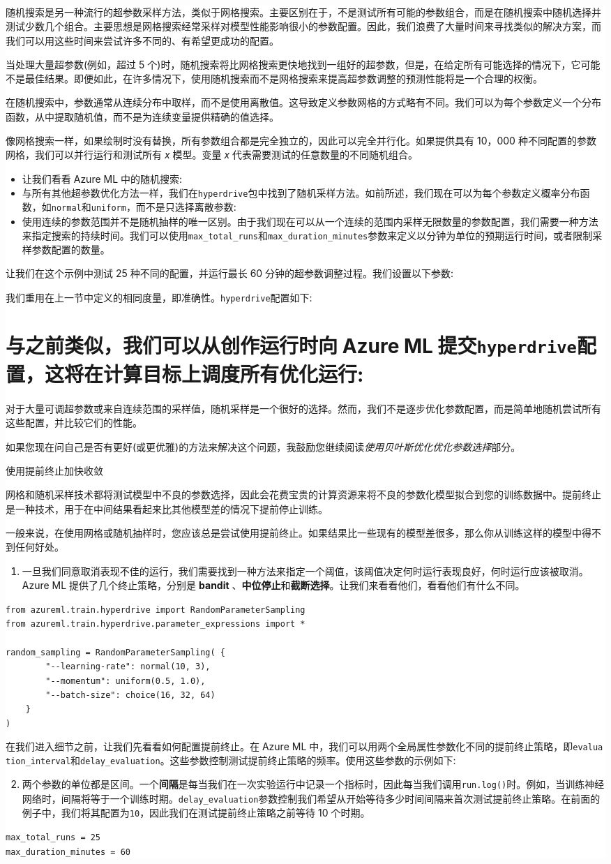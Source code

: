 随机搜索是另一种流行的超参数采样方法，类似于网格搜索。主要区别在于，不是测试所有可能的参数组合，而是在随机搜索中随机选择并测试少数几个组合。主要思想是网格搜索经常采样对模型性能影响很小的参数配置。因此，我们浪费了大量时间来寻找类似的解决方案，而我们可以用这些时间来尝试许多不同的、有希望更成功的配置。

当处理大量超参数(例如，超过 5 个)时，随机搜索将比网格搜索更快地找到一组好的超参数，但是，在给定所有可能选择的情况下，它可能不是最佳结果。即便如此，在许多情况下，使用随机搜索而不是网格搜索来提高超参数调整的预测性能将是一个合理的权衡。

在随机搜索中，参数通常从连续分布中取样，而不是使用离散值。这导致定义参数网格的方式略有不同。我们可以为每个参数定义一个分布函数，从中提取随机值，而不是为连续变量提供精确的值选择。

像网格搜索一样，如果绘制时没有替换，所有参数组合都是完全独立的，因此可以完全并行化。如果提供具有 10，000 种不同配置的参数网格，我们可以并行运行和测试所有 *x* 模型。变量 *x* 代表需要测试的任意数量的不同随机组合。

*   让我们看看 Azure ML 中的随机搜索:
*   与所有其他超参数优化方法一样，我们在`hyperdrive`包中找到了随机采样方法。如前所述，我们现在可以为每个参数定义概率分布函数，如`normal`和`uniform`，而不是只选择离散参数:
*   使用连续的参数范围并不是随机抽样的唯一区别。由于我们现在可以从一个连续的范围内采样无限数量的参数配置，我们需要一种方法来指定搜索的持续时间。我们可以使用`max_total_runs`和`max_duration_minutes`参数来定义以分钟为单位的预期运行时间，或者限制采样参数配置的数量。

让我们在这个示例中测试 25 种不同的配置，并运行最长 60 分钟的超参数调整过程。我们设置以下参数:

我们重用在上一节中定义的相同度量，即准确性。`hyperdrive`配置如下:

<title>Trying random combinations using random search</title> 

# 与之前类似，我们可以从创作运行时向 Azure ML 提交`hyperdrive`配置，这将在计算目标上调度所有优化运行:

对于大量可调超参数或来自连续范围的采样值，随机采样是一个很好的选择。然而，我们不是逐步优化参数配置，而是简单地随机尝试所有这些配置，并比较它们的性能。

如果您现在问自己是否有更好(或更优雅)的方法来解决这个问题，我鼓励您继续阅读*使用贝叶斯优化优化参数选择*部分。

使用提前终止加快收敛

网格和随机采样技术都将测试模型中不良的参数选择，因此会花费宝贵的计算资源来将不良的参数化模型拟合到您的训练数据中。提前终止是一种技术，用于在中间结果看起来比其他模型差的情况下提前停止训练。

一般来说，在使用网格或随机抽样时，您应该总是尝试使用提前终止。如果结果比一些现有的模型差很多，那么你从训练这样的模型中得不到任何好处。

1.  一旦我们同意取消表现不佳的运行，我们需要找到一种方法来指定一个阈值，该阈值决定何时运行表现良好，何时运行应该被取消。Azure ML 提供了几个终止策略，分别是 **bandit** 、**中位停止**和**截断选择**。让我们来看看他们，看看他们有什么不同。

```
from azureml.train.hyperdrive import RandomParameterSampling
from azureml.train.hyperdrive.parameter_expressions import *

random_sampling = RandomParameterSampling( {
        "--learning-rate": normal(10, 3),
        "--momentum": uniform(0.5, 1.0),
        "--batch-size": choice(16, 32, 64)
    }
)
```

在我们进入细节之前，让我们先看看如何配置提前终止。在 Azure ML 中，我们可以用两个全局属性参数化不同的提前终止策略，即`evaluation_interval`和`delay_evaluation`。这些参数控制测试提前终止策略的频率。使用这些参数的示例如下:

2.  两个参数的单位都是区间。一个**间隔**是每当我们在一次实验运行中记录一个指标时，因此每当我们调用`run.log()`时。例如，当训练神经网络时，间隔将等于一个训练时期。`delay_evaluation`参数控制我们希望从开始等待多少时间间隔来首次测试提前终止策略。在前面的例子中，我们将其配置为`10`，因此我们在测试提前终止策略之前等待 10 个时期。

```
max_total_runs = 25
max_duration_minutes = 60
```
